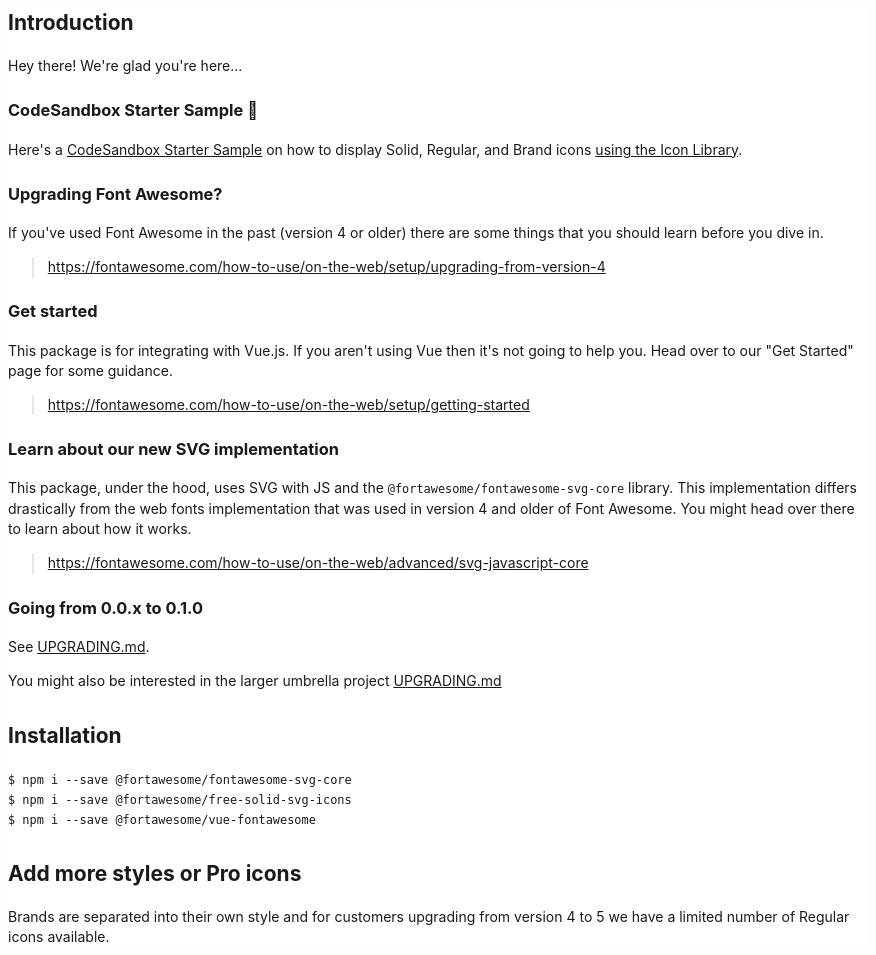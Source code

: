 

## Introduction

Hey there! We're glad you're here...

### CodeSandbox Starter Sample 🚀

Here's a [CodeSandbox Starter Sample](https://codesandbox.io/s/github/FortAwesome/vue-fontawesome/tree/master/examples/vue-cli-webpack) on how to display Solid, Regular, and Brand icons [using the Icon Library](https://github.com/FortAwesome/vue-fontawesome#usage).

### Upgrading Font Awesome?

If you've used Font Awesome in the past (version 4 or older) there are some
things that you should learn before you dive in.

> https://fontawesome.com/how-to-use/on-the-web/setup/upgrading-from-version-4

### Get started

This package is for integrating with Vue.js. If you aren't using Vue then it's
not going to help you. Head over to our "Get Started" page for some guidance.

> https://fontawesome.com/how-to-use/on-the-web/setup/getting-started

### Learn about our new SVG implementation

This package, under the hood, uses SVG with JS and the `@fortawesome/fontawesome-svg-core` library. This implementation differs drastically from
the web fonts implementation that was used in version 4 and older of Font Awesome. You might head over there to learn about how it works.

> https://fontawesome.com/how-to-use/on-the-web/advanced/svg-javascript-core

### Going from 0.0.x to 0.1.0

See [UPGRADING.md](./UPGRADING.md).

You might also be interested in the larger umbrella project [UPGRADING.md](https://github.com/FortAwesome/Font-Awesome/blob/master/UPGRADING.md)

## Installation

```
$ npm i --save @fortawesome/fontawesome-svg-core
$ npm i --save @fortawesome/free-solid-svg-icons
$ npm i --save @fortawesome/vue-fontawesome
```

## Add more styles or Pro icons

Brands are separated into their own style and for customers upgrading from
version 4 to 5 we have a limited number of Regular icons available.
